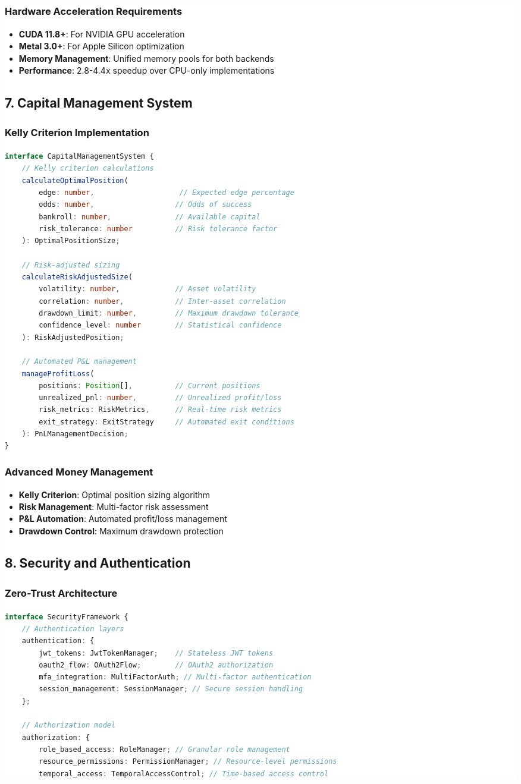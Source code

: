 ### Hardware Acceleration Requirements
- **CUDA 11.8+**: For NVIDIA GPU acceleration
- **Metal 3.0+**: For Apple Silicon optimization
- **Memory Management**: Unified memory pools for both backends
- **Performance**: 2.8-4.4x speedup over CPU-only implementations

## 7. Capital Management System

### Kelly Criterion Implementation
```typescript
interface CapitalManagementSystem {
    // Kelly criterion calculations
    calculateOptimalPosition(
        edge: number,                    // Expected edge percentage
        odds: number,                   // Odds of success
        bankroll: number,               // Available capital
        risk_tolerance: number          // Risk tolerance factor
    ): OptimalPositionSize;

    // Risk-adjusted sizing
    calculateRiskAdjustedSize(
        volatility: number,             // Asset volatility
        correlation: number,            // Inter-asset correlation
        drawdown_limit: number,         // Maximum drawdown tolerance
        confidence_level: number        // Statistical confidence
    ): RiskAdjustedPosition;

    // Automated P&L management
    manageProfitLoss(
        positions: Position[],          // Current positions
        unrealized_pnl: number,         // Unrealized profit/loss
        risk_metrics: RiskMetrics,      // Real-time risk metrics
        exit_strategy: ExitStrategy     // Automated exit conditions
    ): PnLManagementDecision;
}
```

### Advanced Money Management
- **Kelly Criterion**: Optimal position sizing algorithm
- **Risk Management**: Multi-factor risk assessment
- **P&L Automation**: Automated profit/loss management
- **Drawdown Control**: Maximum drawdown protection

## 8. Security and Authentication

### Zero-Trust Architecture
```typescript
interface SecurityFramework {
    // Authentication layers
    authentication: {
        jwt_tokens: JwtTokenManager;    // Stateless JWT tokens
        oauth2_flow: OAuth2Flow;        // OAuth2 authorization
        mfa_integration: MultiFactorAuth; // Multi-factor authentication
        session_management: SessionManager; // Secure session handling
    };

    // Authorization model
    authorization: {
        role_based_access: RoleManager; // Granular role management
        resource_permissions: PermissionManager; // Resource-level permissions
        temporal_access: TemporalAccessControl; // Time-based access control
```